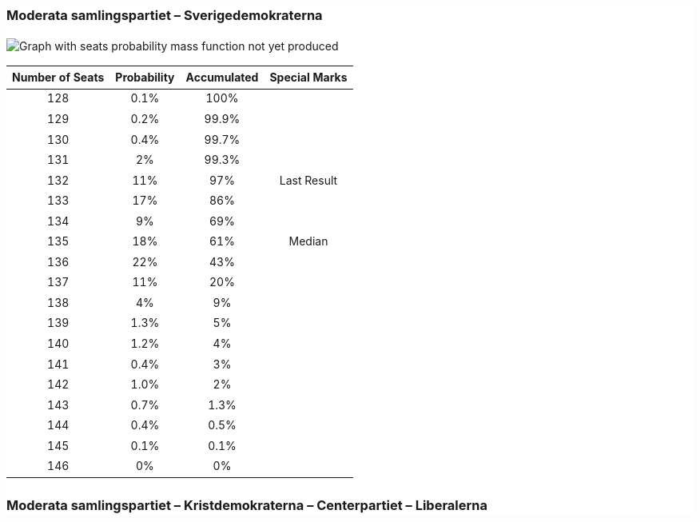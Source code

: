 ### Moderata samlingspartiet – Sverigedemokraterna

![Graph with seats probability mass function not yet produced](2022-06-16-Sifo-coalitions-seats-pmf-m–sd.png "Seats Probability Mass Function")

| Number of Seats | Probability | Accumulated | Special Marks |
|:---------------:|:-----------:|:-----------:|:-------------:|
| 128 | 0.1% | 100% |  |
| 129 | 0.2% | 99.9% |  |
| 130 | 0.4% | 99.7% |  |
| 131 | 2% | 99.3% |  |
| 132 | 11% | 97% | Last Result |
| 133 | 17% | 86% |  |
| 134 | 9% | 69% |  |
| 135 | 18% | 61% | Median |
| 136 | 22% | 43% |  |
| 137 | 11% | 20% |  |
| 138 | 4% | 9% |  |
| 139 | 1.3% | 5% |  |
| 140 | 1.2% | 4% |  |
| 141 | 0.4% | 3% |  |
| 142 | 1.0% | 2% |  |
| 143 | 0.7% | 1.3% |  |
| 144 | 0.4% | 0.5% |  |
| 145 | 0.1% | 0.1% |  |
| 146 | 0% | 0% |  |

### Moderata samlingspartiet – Kristdemokraterna – Centerpartiet – Liberalerna
